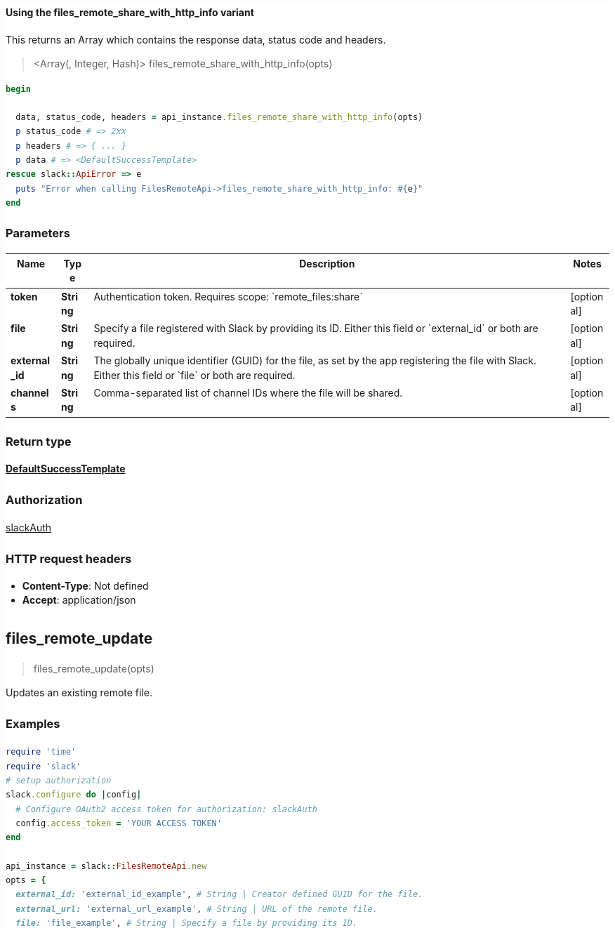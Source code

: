 #### Using the files_remote_share_with_http_info variant

This returns an Array which contains the response data, status code and headers.

> <Array(<DefaultSuccessTemplate>, Integer, Hash)> files_remote_share_with_http_info(opts)

```ruby
begin
  
  data, status_code, headers = api_instance.files_remote_share_with_http_info(opts)
  p status_code # => 2xx
  p headers # => { ... }
  p data # => <DefaultSuccessTemplate>
rescue slack::ApiError => e
  puts "Error when calling FilesRemoteApi->files_remote_share_with_http_info: #{e}"
end
```

### Parameters

| Name | Type | Description | Notes |
| ---- | ---- | ----------- | ----- |
| **token** | **String** | Authentication token. Requires scope: &#x60;remote_files:share&#x60; | [optional] |
| **file** | **String** | Specify a file registered with Slack by providing its ID. Either this field or &#x60;external_id&#x60; or both are required. | [optional] |
| **external_id** | **String** | The globally unique identifier (GUID) for the file, as set by the app registering the file with Slack.  Either this field or &#x60;file&#x60; or both are required. | [optional] |
| **channels** | **String** | Comma-separated list of channel IDs where the file will be shared. | [optional] |

### Return type

[**DefaultSuccessTemplate**](DefaultSuccessTemplate.md)

### Authorization

[slackAuth](../README.md#slackAuth)

### HTTP request headers

- **Content-Type**: Not defined
- **Accept**: application/json


## files_remote_update

> <DefaultSuccessTemplate> files_remote_update(opts)



Updates an existing remote file.

### Examples

```ruby
require 'time'
require 'slack'
# setup authorization
slack.configure do |config|
  # Configure OAuth2 access token for authorization: slackAuth
  config.access_token = 'YOUR ACCESS TOKEN'
end

api_instance = slack::FilesRemoteApi.new
opts = {
  external_id: 'external_id_example', # String | Creator defined GUID for the file.
  external_url: 'external_url_example', # String | URL of the remote file.
  file: 'file_example', # String | Specify a file by providing its ID.
```